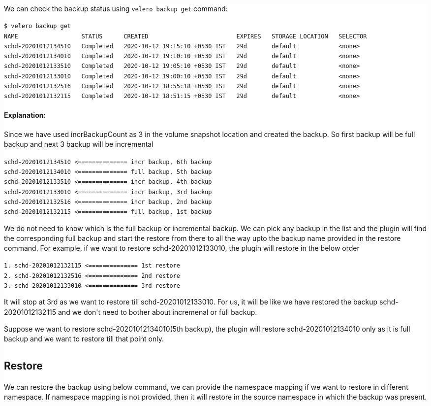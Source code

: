 We can check the backup status using `velero backup get` command:

```
$ velero backup get
NAME                  STATUS      CREATED                         EXPIRES   STORAGE LOCATION   SELECTOR
schd-20201012134510   Completed   2020-10-12 19:15:10 +0530 IST   29d       default            <none>
schd-20201012134010   Completed   2020-10-12 19:10:10 +0530 IST   29d       default            <none>
schd-20201012133510   Completed   2020-10-12 19:05:10 +0530 IST   29d       default            <none>
schd-20201012133010   Completed   2020-10-12 19:00:10 +0530 IST   29d       default            <none>
schd-20201012132516   Completed   2020-10-12 18:55:18 +0530 IST   29d       default            <none>
schd-20201012132115   Completed   2020-10-12 18:51:15 +0530 IST   29d       default            <none>
```

#### Explanation:

Since we have used incrBackupCount as 3 in the volume snapshot location and created the backup. So first backup will be full backup and next 3 backup will be incremental

```
schd-20201012134510 <============== incr backup, 6th backup
schd-20201012134010 <============== full backup, 5th backup
schd-20201012133510 <============== incr backup, 4th backup
schd-20201012133010 <============== incr backup, 3rd backup
schd-20201012132516 <============== incr backup, 2nd backup
schd-20201012132115 <============== full backup, 1st backup
```

We do not need to know which is the full backup or incremental backup. We can pick any backup in the list and the plugin will find the corresponding full backup and start the restore from there to all the way upto the backup name provided in the restore command. For example, if we want to restore schd-20201012133010, the plugin will restore in the below order

```
1. schd-20201012132115 <============== 1st restore
2. schd-20201012132516 <============== 2nd restore
3. schd-20201012133010 <============== 3rd restore
```
It will stop at 3rd as we want to restore till schd-20201012133010. For us, it will be like we have restored the backup schd-20201012132115 and we don't need to bother about incremenal or full backup.

Suppose we want to restore schd-20201012134010(5th backup), the plugin will restore schd-20201012134010 only as it is full backup and we want to restore till that point only.

## Restore

We can restore the backup using below command, we can provide the namespace mapping if we want to restore in different namespace. If namespace mapping is not provided, then it will restore in the source namespace in which the backup was present.
